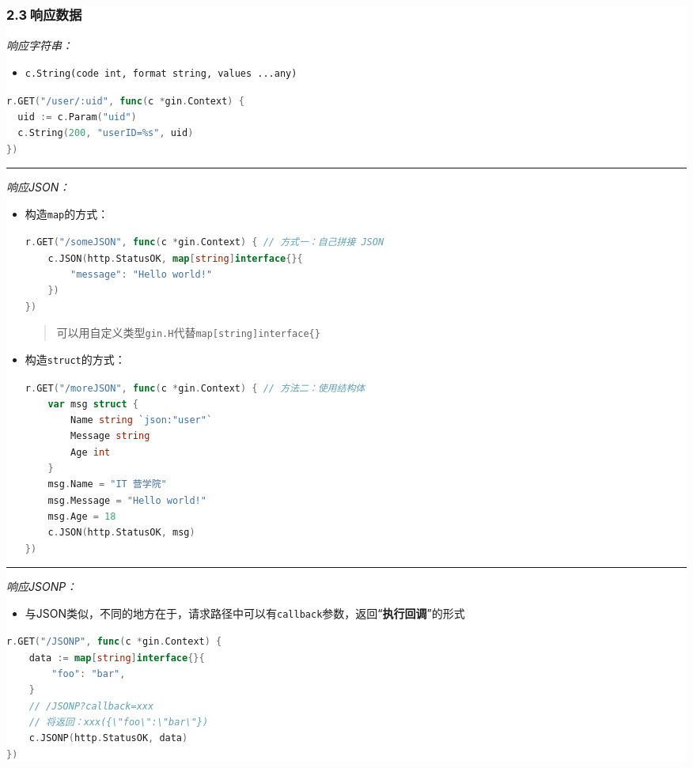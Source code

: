 

### 2.3 响应数据

*响应字符串：*

-   `c.String(code int, format string, values ...any)`

```go
r.GET("/user/:uid", func(c *gin.Context) { 
  uid := c.Param("uid") 
  c.String(200, "userID=%s", uid) 
})
```

---

*响应JSON：*

-   构造`map`的方式：

    ```go
    r.GET("/someJSON", func(c *gin.Context) { // 方式一：自己拼接 JSON 
        c.JSON(http.StatusOK, map[string]interface{}{
            "message": "Hello world!"
        }) 
    })
    ```

    >   可以用自定义类型`gin.H`代替`map[string]interface{}`

-   构造`struct`的方式：

    ```go
    r.GET("/moreJSON", func(c *gin.Context) { // 方法二：使用结构体 
        var msg struct { 
            Name string `json:"user"` 
            Message string 
            Age int 
        }
        msg.Name = "IT 营学院" 
        msg.Message = "Hello world!" 
        msg.Age = 18 
        c.JSON(http.StatusOK, msg) 
    })
    ```

---

*响应JSONP：*

-   与JSON类似，不同的地方在于，请求路径中可以有`callback`参数，返回“**执行回调**”的形式

```go
r.GET("/JSONP", func(c *gin.Context) { 
    data := map[string]interface{}{ 
        "foo": "bar", 
    }
    // /JSONP?callback=xxx 
    // 将返回：xxx({\"foo\":\"bar\"}) 
    c.JSONP(http.StatusOK, data) 
})
```
